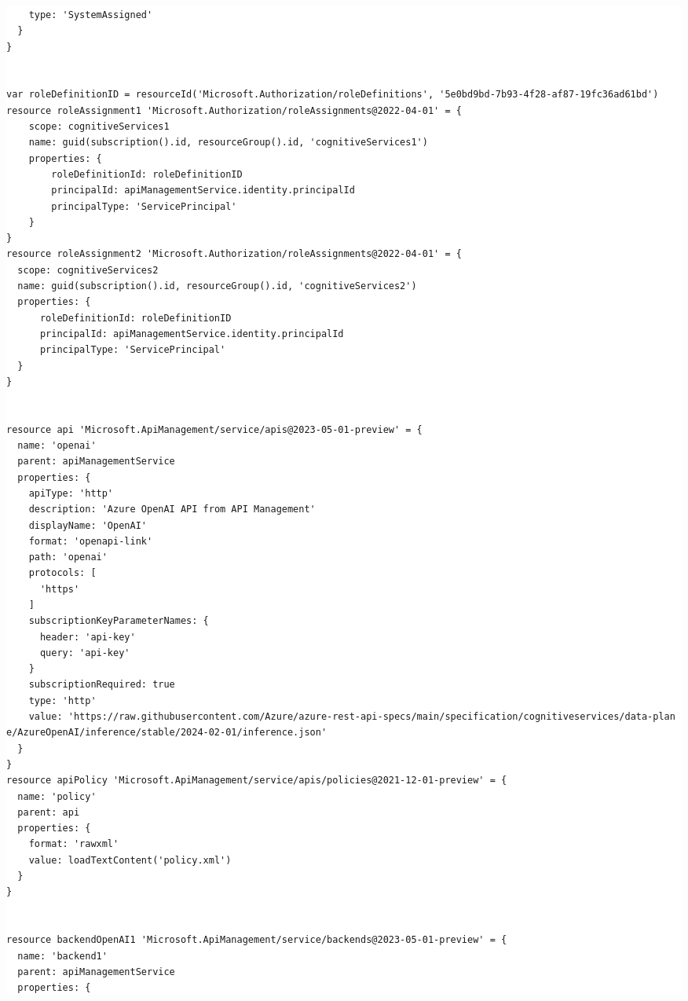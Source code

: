```bicep
    type: 'SystemAssigned'
  } 
}


var roleDefinitionID = resourceId('Microsoft.Authorization/roleDefinitions', '5e0bd9bd-7b93-4f28-af87-19fc36ad61bd')
resource roleAssignment1 'Microsoft.Authorization/roleAssignments@2022-04-01' = {
    scope: cognitiveServices1
    name: guid(subscription().id, resourceGroup().id, 'cognitiveServices1')
    properties: {
        roleDefinitionId: roleDefinitionID
        principalId: apiManagementService.identity.principalId
        principalType: 'ServicePrincipal'
    }
}
resource roleAssignment2 'Microsoft.Authorization/roleAssignments@2022-04-01' = {
  scope: cognitiveServices2
  name: guid(subscription().id, resourceGroup().id, 'cognitiveServices2')
  properties: {
      roleDefinitionId: roleDefinitionID
      principalId: apiManagementService.identity.principalId
      principalType: 'ServicePrincipal'
  }
}


resource api 'Microsoft.ApiManagement/service/apis@2023-05-01-preview' = {
  name: 'openai'
  parent: apiManagementService
  properties: {
    apiType: 'http'
    description: 'Azure OpenAI API from API Management'
    displayName: 'OpenAI'
    format: 'openapi-link'
    path: 'openai'
    protocols: [
      'https'
    ]
    subscriptionKeyParameterNames: {
      header: 'api-key'
      query: 'api-key'
    }
    subscriptionRequired: true
    type: 'http'
    value: 'https://raw.githubusercontent.com/Azure/azure-rest-api-specs/main/specification/cognitiveservices/data-plane/AzureOpenAI/inference/stable/2024-02-01/inference.json'
  }
}
resource apiPolicy 'Microsoft.ApiManagement/service/apis/policies@2021-12-01-preview' = {
  name: 'policy'
  parent: api
  properties: {
    format: 'rawxml'
    value: loadTextContent('policy.xml')
  }
}


resource backendOpenAI1 'Microsoft.ApiManagement/service/backends@2023-05-01-preview' = {
  name: 'backend1'
  parent: apiManagementService
  properties: {
```